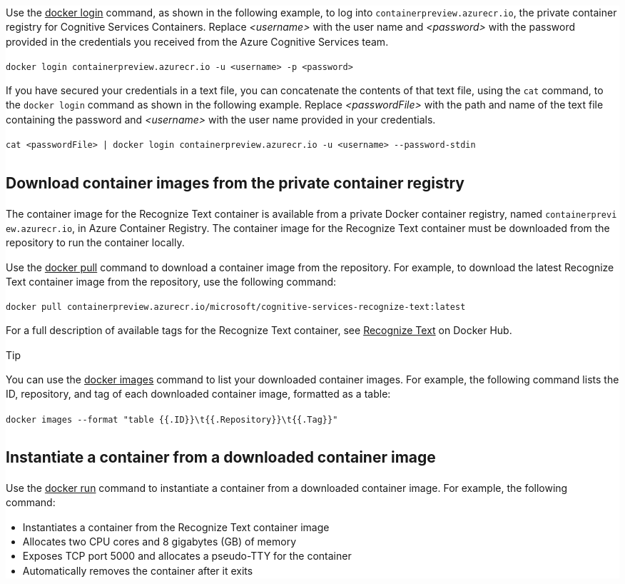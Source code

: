 Use the [docker login](https://docs.docker.com/engine/reference/commandline/login/) command, as shown in the following example, to log into `containerpreview.azurecr.io`, the private container registry for Cognitive Services Containers. Replace *\<username\>* with the user name and *\<password\>* with the password provided in the credentials you received from the Azure Cognitive Services team.

```docker
docker login containerpreview.azurecr.io -u <username> -p <password>
```

If you have secured your credentials in a text file, you can concatenate the contents of that text file, using the `cat` command, to the `docker login` command as shown in the following example. Replace *\<passwordFile\>* with the path and name of the text file containing the password and *\<username\>* with the user name provided in your credentials.

```docker
cat <passwordFile> | docker login containerpreview.azurecr.io -u <username> --password-stdin
```

## Download container images from the private container registry

The container image for the Recognize Text container is available from a private Docker container registry, named `containerpreview.azurecr.io`, in Azure Container Registry. The container image for the Recognize Text container must be downloaded from the repository to run the container locally.

Use the [docker pull](https://docs.docker.com/engine/reference/commandline/pull/) command to download a container image from the repository. For example, to download the latest Recognize Text container image from the repository, use the following command:

```Docker
docker pull containerpreview.azurecr.io/microsoft/cognitive-services-recognize-text:latest
```

For a full description of available tags for the Recognize Text container, see [Recognize Text](https://go.microsoft.com/fwlink/?linkid=2018655) on Docker Hub.

> [!TIP]
> You can use the [docker images](https://docs.docker.com/engine/reference/commandline/images/) command to list your downloaded container images. For example, the following command lists the ID, repository, and tag of each downloaded container image, formatted as a table:
>
>  ```Docker
>  docker images --format "table {{.ID}}\t{{.Repository}}\t{{.Tag}}"
>  ```
>

## Instantiate a container from a downloaded container image

Use the [docker run](https://docs.docker.com/engine/reference/commandline/run/) command to instantiate a container from a downloaded container image. For example, the following command:

* Instantiates a container from the Recognize Text container image
* Allocates two CPU cores and 8 gigabytes (GB) of memory
* Exposes TCP port 5000 and allocates a pseudo-TTY for the container
* Automatically removes the container after it exits
